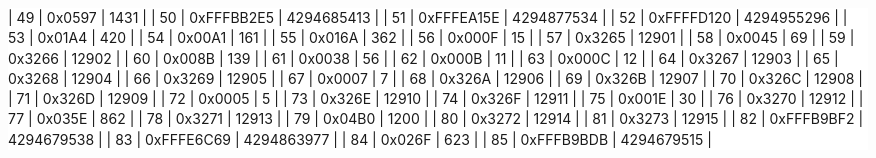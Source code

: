 |      49 | 0x0597      |        1431 |
|      50 | 0xFFFBB2E5  |  4294685413 |
|      51 | 0xFFFEA15E  |  4294877534 |
|      52 | 0xFFFFD120  |  4294955296 |
|      53 | 0x01A4      |         420 |
|      54 | 0x00A1      |         161 |
|      55 | 0x016A      |         362 |
|      56 | 0x000F      |          15 |
|      57 | 0x3265      |       12901 |
|      58 | 0x0045      |          69 |
|      59 | 0x3266      |       12902 |
|      60 | 0x008B      |         139 |
|      61 | 0x0038      |          56 |
|      62 | 0x000B      |          11 |
|      63 | 0x000C      |          12 |
|      64 | 0x3267      |       12903 |
|      65 | 0x3268      |       12904 |
|      66 | 0x3269      |       12905 |
|      67 | 0x0007      |           7 |
|      68 | 0x326A      |       12906 |
|      69 | 0x326B      |       12907 |
|      70 | 0x326C      |       12908 |
|      71 | 0x326D      |       12909 |
|      72 | 0x0005      |           5 |
|      73 | 0x326E      |       12910 |
|      74 | 0x326F      |       12911 |
|      75 | 0x001E      |          30 |
|      76 | 0x3270      |       12912 |
|      77 | 0x035E      |         862 |
|      78 | 0x3271      |       12913 |
|      79 | 0x04B0      |        1200 |
|      80 | 0x3272      |       12914 |
|      81 | 0x3273      |       12915 |
|      82 | 0xFFFB9BF2  |  4294679538 |
|      83 | 0xFFFE6C69  |  4294863977 |
|      84 | 0x026F      |         623 |
|      85 | 0xFFFB9BDB  |  4294679515 |
